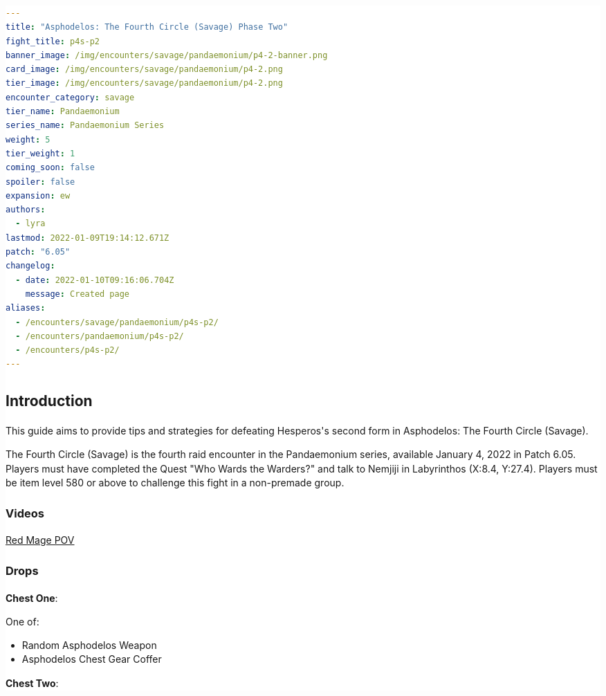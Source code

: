 ```yaml
---
title: "Asphodelos: The Fourth Circle (Savage) Phase Two"
fight_title: p4s-p2
banner_image: /img/encounters/savage/pandaemonium/p4-2-banner.png
card_image: /img/encounters/savage/pandaemonium/p4-2.png
tier_image: /img/encounters/savage/pandaemonium/p4-2.png
encounter_category: savage
tier_name: Pandaemonium
series_name: Pandaemonium Series
weight: 5
tier_weight: 1
coming_soon: false
spoiler: false
expansion: ew
authors:
  - lyra
lastmod: 2022-01-09T19:14:12.671Z
patch: "6.05"
changelog:
  - date: 2022-01-10T09:16:06.704Z
    message: Created page
aliases:
  - /encounters/savage/pandaemonium/p4s-p2/
  - /encounters/pandaemonium/p4s-p2/
  - /encounters/p4s-p2/
---
```


## Introduction

This guide aims to provide tips and strategies for defeating Hesperos's second form in Asphodelos: The Fourth Circle (Savage).

The Fourth Circle (Savage) is the fourth raid encounter in the Pandaemonium series, available January 4, 2022 in Patch 6.05. Players must have completed the Quest "Who Wards the Warders?" and talk to Nemjiji in Labyrinthos (X:8.4, Y:27.4). Players must be item level 580 or above to challenge this fight in a non-premade group.

### Videos

[Red Mage POV](https://youtu.be/3gpJM9Qa5Yo)

### Drops

**Chest One**:

One of:

* Random Asphodelos Weapon
* Asphodelos Chest Gear Coffer

**Chest Two**:
